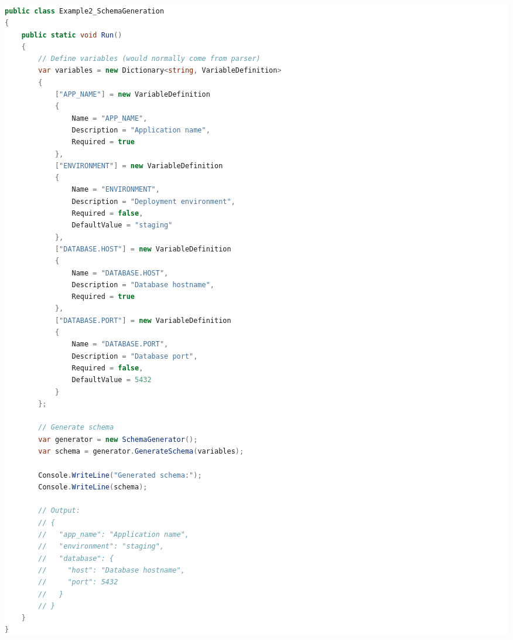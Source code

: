 ```csharp
public class Example2_SchemaGeneration
{
    public static void Run()
    {
        // Define variables (would normally come from parser)
        var variables = new Dictionary<string, VariableDefinition>
        {
            ["APP_NAME"] = new VariableDefinition
            {
                Name = "APP_NAME",
                Description = "Application name",
                Required = true
            },
            ["ENVIRONMENT"] = new VariableDefinition
            {
                Name = "ENVIRONMENT",
                Description = "Deployment environment",
                Required = false,
                DefaultValue = "staging"
            },
            ["DATABASE.HOST"] = new VariableDefinition
            {
                Name = "DATABASE.HOST",
                Description = "Database hostname",
                Required = true
            },
            ["DATABASE.PORT"] = new VariableDefinition
            {
                Name = "DATABASE.PORT",
                Description = "Database port",
                Required = false,
                DefaultValue = 5432
            }
        };

        // Generate schema
        var generator = new SchemaGenerator();
        var schema = generator.GenerateSchema(variables);

        Console.WriteLine("Generated schema:");
        Console.WriteLine(schema);

        // Output:
        // {
        //   "app_name": "Application name",
        //   "environment": "staging",
        //   "database": {
        //     "host": "Database hostname",
        //     "port": 5432
        //   }
        // }
    }
}
```
